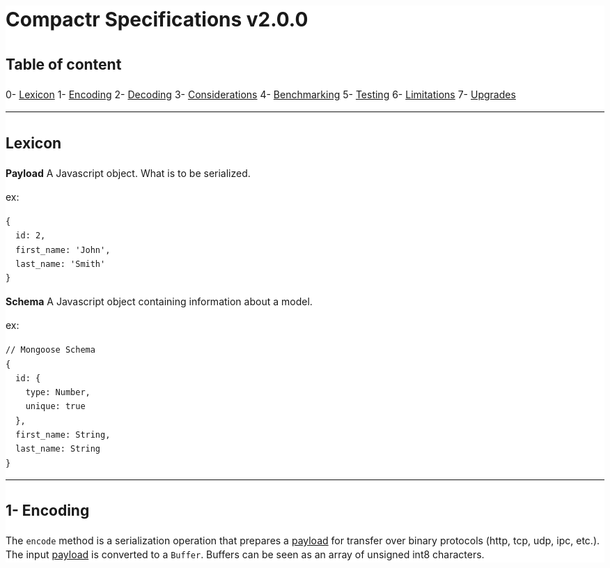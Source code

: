 # Compactr Specifications v2.0.0

## Table of content

0- [Lexicon](#lexicon)
1- [Encoding](#1--encoding)
2- [Decoding](#2--decoding)
3- [Considerations](#3--considerations)
4- [Benchmarking](#4--benchmarking)
5- [Testing](#5--testing)
6- [Limitations](#6--limitations)
7- [Upgrades](#7--upgrades)

---

## Lexicon

**Payload** A Javascript object. What is to be serialized.

ex:

```
{
  id: 2,
  first_name: 'John',
  last_name: 'Smith'
}
```

**Schema** A Javascript object containing information about a model.

ex:

``` 
// Mongoose Schema
{
  id: {
    type: Number,
    unique: true
  },
  first_name: String,
  last_name: String
}
```
---

## 1- Encoding

The `encode` method is a serialization operation that prepares a [payload](#lexicon) for transfer over binary protocols (http, tcp, udp, ipc, etc.). The input [payload](#lexicon) is converted to a `Buffer`. Buffers can be seen as an array of unsigned int8 characters.
